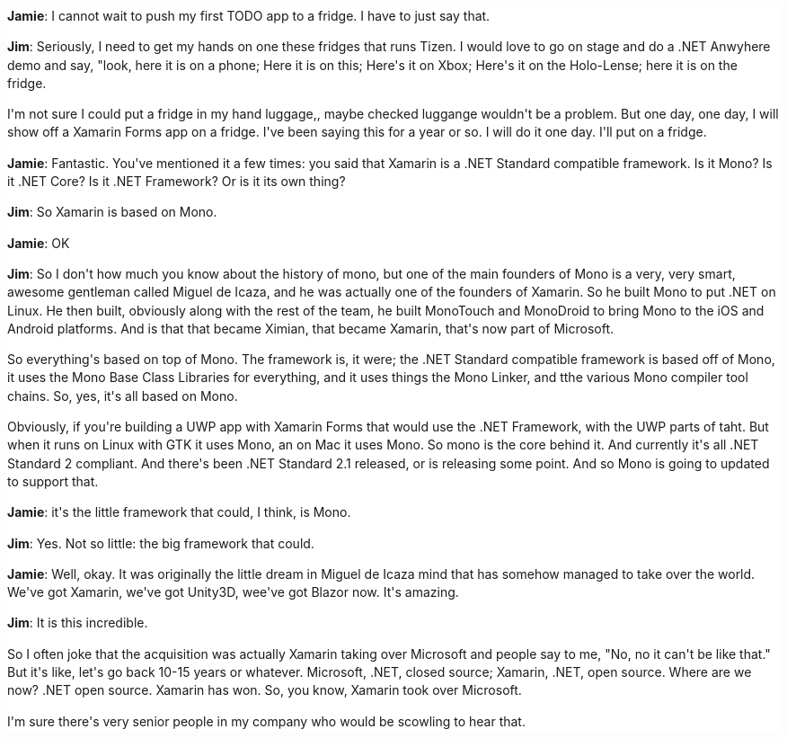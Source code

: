 **Jamie**:
I cannot wait to push my first TODO app to a fridge. I have to just say that.

**Jim**:
Seriously, I need to get my hands on one these fridges that runs Tizen. I would love to go on stage and do a .NET Anwyhere demo and say, "look, here it is on a phone; Here it is on this; Here's it on Xbox; Here's it on the Holo-Lense; here it is on the fridge.

I'm not sure I could put a fridge in my hand luggage,, maybe checked luggange wouldn't be a problem. But one day, one day, I will show off a Xamarin Forms app on a fridge. I've been saying this for a year or so. I will do it one day. I'll put on a fridge.

**Jamie**:
Fantastic. You've mentioned it a few times: you said that Xamarin is a .NET Standard compatible framework. Is it Mono? Is it .NET Core? Is it .NET Framework? Or is it its own thing?

**Jim**:
So Xamarin is based on Mono.

**Jamie**:
OK

**Jim**:
So I don't how much you know about the history of mono, but one of the main founders of Mono is a very, very smart, awesome gentleman called Miguel de Icaza, and he was actually one of the founders of Xamarin. So he built Mono to put .NET on Linux. He then built, obviously along with the rest of the team, he built MonoTouch and MonoDroid to bring Mono to the iOS and Android platforms. And is that that became Ximian, that became Xamarin, that's now part of Microsoft.

So everything's based on top of Mono. The framework is, it were; the .NET Standard compatible framework is based off of Mono, it uses the Mono Base Class Libraries for everything, and it uses things the Mono Linker, and tthe various Mono compiler tool chains. So, yes, it's all based on Mono.

Obviously, if you're building a UWP app with Xamarin Forms that would use the .NET Framework, with the UWP parts of taht. But when it runs on Linux with GTK it uses Mono, an on Mac it uses Mono. So mono is the core behind it. And currently it's all .NET Standard 2 compliant. And there's been .NET Standard 2.1 released, or is releasing some point. And so Mono is going to updated to support that.

**Jamie**:
it's the little framework that could, I think, is Mono.

**Jim**:
Yes. Not so little: the big framework that could.

**Jamie**:
Well, okay. It was originally the little dream in Miguel de Icaza mind that has somehow managed to take over the world. We've got Xamarin, we've got Unity3D, wee've got Blazor now. It's amazing.

**Jim**:
It is this incredible.

So I often joke that the acquisition was actually Xamarin taking over Microsoft and people say to me, "No, no it can't be like that." But it's like, let's go back 10-15 years or whatever. Microsoft, .NET, closed source; Xamarin, .NET, open source. Where are we now? .NET open source. Xamarin has won. So, you know, Xamarin took over Microsoft.

I'm sure there's very senior people in my company who would be scowling to hear that.
